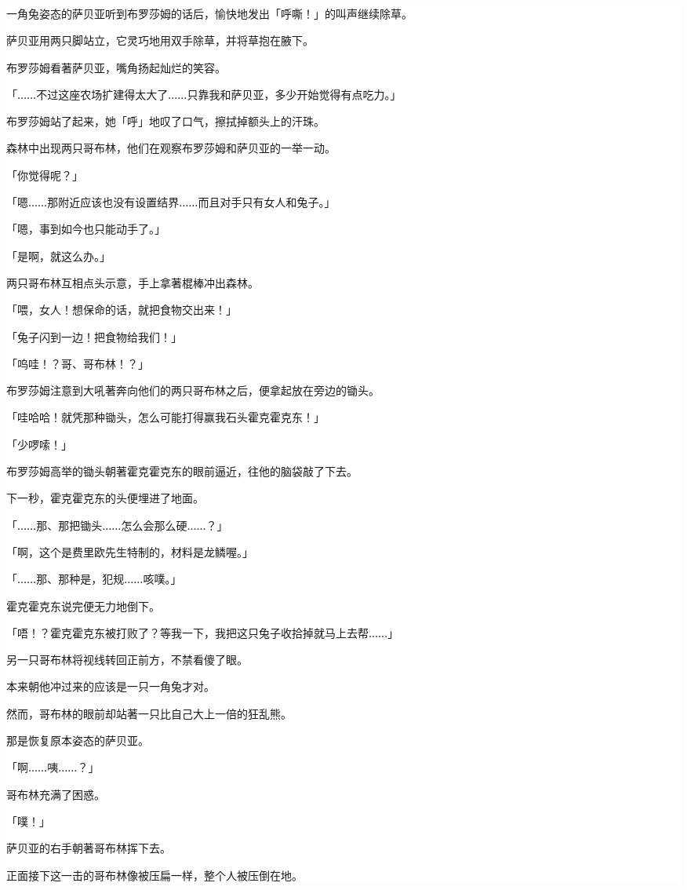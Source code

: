 一角兔姿态的萨贝亚听到布罗莎姆的话后，愉快地发出「呼嘶！」的叫声继续除草。

萨贝亚用两只脚站立，它灵巧地用双手除草，并将草抱在腋下。

布罗莎姆看著萨贝亚，嘴角扬起灿烂的笑容。

「……不过这座农场扩建得太大了……只靠我和萨贝亚，多少开始觉得有点吃力。」

布罗莎姆站了起来，她「呼」地叹了口气，擦拭掉额头上的汗珠。

森林中出现两只哥布林，他们在观察布罗莎姆和萨贝亚的一举一动。

「你觉得呢？」

「嗯……那附近应该也没有设置结界……而且对手只有女人和兔子。」

「嗯，事到如今也只能动手了。」

「是啊，就这么办。」

两只哥布林互相点头示意，手上拿著棍棒冲出森林。

「喂，女人！想保命的话，就把食物交出来！」

「兔子闪到一边！把食物给我们！」

「呜哇！？哥、哥布林！？」

布罗莎姆注意到大吼著奔向他们的两只哥布林之后，便拿起放在旁边的锄头。

「哇哈哈！就凭那种锄头，怎么可能打得赢我石头霍克霍克东！」

「少啰嗦！」

布罗莎姆高举的锄头朝著霍克霍克东的眼前逼近，往他的脑袋敲了下去。

下一秒，霍克霍克东的头便埋进了地面。

「……那、那把锄头……怎么会那么硬……？」

「啊，这个是费里欧先生特制的，材料是龙鳞喔。」

「……那、那种是，犯规……咳噗。」

霍克霍克东说完便无力地倒下。

「唔！？霍克霍克东被打败了？等我一下，我把这只兔子收拾掉就马上去帮……」

另一只哥布林将视线转回正前方，不禁看傻了眼。

本来朝他冲过来的应该是一只一角兔才对。

然而，哥布林的眼前却站著一只比自己大上一倍的狂乱熊。

那是恢复原本姿态的萨贝亚。

「啊……咦……？」

哥布林充满了困惑。

「噗！」

萨贝亚的右手朝著哥布林挥下去。

正面接下这一击的哥布林像被压扁一样，整个人被压倒在地。
